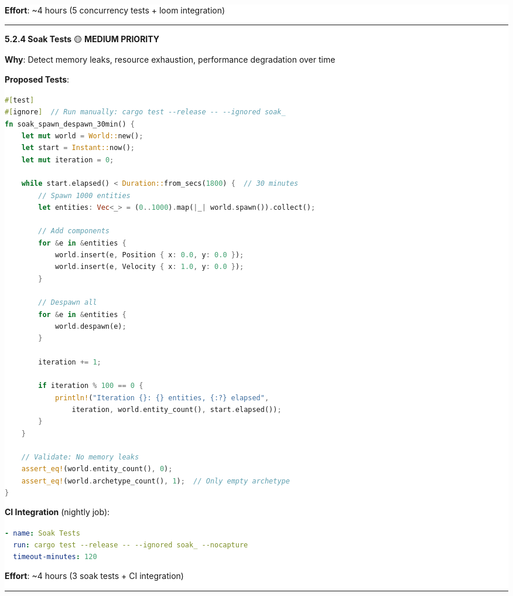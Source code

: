 **Effort**: ~4 hours (5 concurrency tests + loom integration)

---

**5.2.4 Soak Tests** 🟡 **MEDIUM PRIORITY**

**Why**: Detect memory leaks, resource exhaustion, performance degradation over time

**Proposed Tests**:

```rust
#[test]
#[ignore]  // Run manually: cargo test --release -- --ignored soak_
fn soak_spawn_despawn_30min() {
    let mut world = World::new();
    let start = Instant::now();
    let mut iteration = 0;
    
    while start.elapsed() < Duration::from_secs(1800) {  // 30 minutes
        // Spawn 1000 entities
        let entities: Vec<_> = (0..1000).map(|_| world.spawn()).collect();
        
        // Add components
        for &e in &entities {
            world.insert(e, Position { x: 0.0, y: 0.0 });
            world.insert(e, Velocity { x: 1.0, y: 0.0 });
        }
        
        // Despawn all
        for &e in &entities {
            world.despawn(e);
        }
        
        iteration += 1;
        
        if iteration % 100 == 0 {
            println!("Iteration {}: {} entities, {:?} elapsed", 
                iteration, world.entity_count(), start.elapsed());
        }
    }
    
    // Validate: No memory leaks
    assert_eq!(world.entity_count(), 0);
    assert_eq!(world.archetype_count(), 1);  // Only empty archetype
}
```

**CI Integration** (nightly job):
```yaml
- name: Soak Tests
  run: cargo test --release -- --ignored soak_ --nocapture
  timeout-minutes: 120
```

**Effort**: ~4 hours (3 soak tests + CI integration)

---